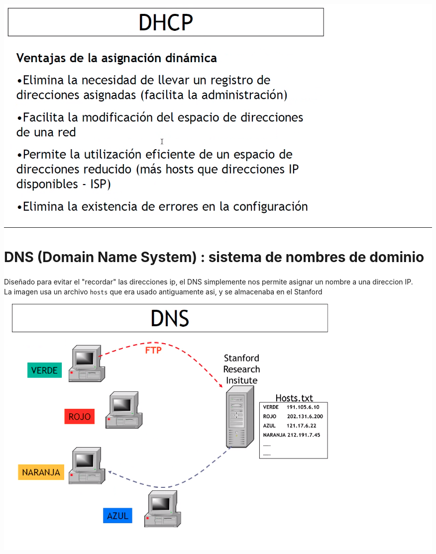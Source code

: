 ![](images/2022-05-20-19-57-37.png) 

---

# DNS (Domain Name System) : sistema de nombres de dominio
Diseñado para evitar el "recordar" las direcciones ip, el DNS simplemente nos permite asignar un nombre a una direccion IP. \
La imagen usa un archivo `hosts` que era usado antiguamente asi, y se almacenaba en el Stanford
![](images/2022-05-20-20-26-23.png) 